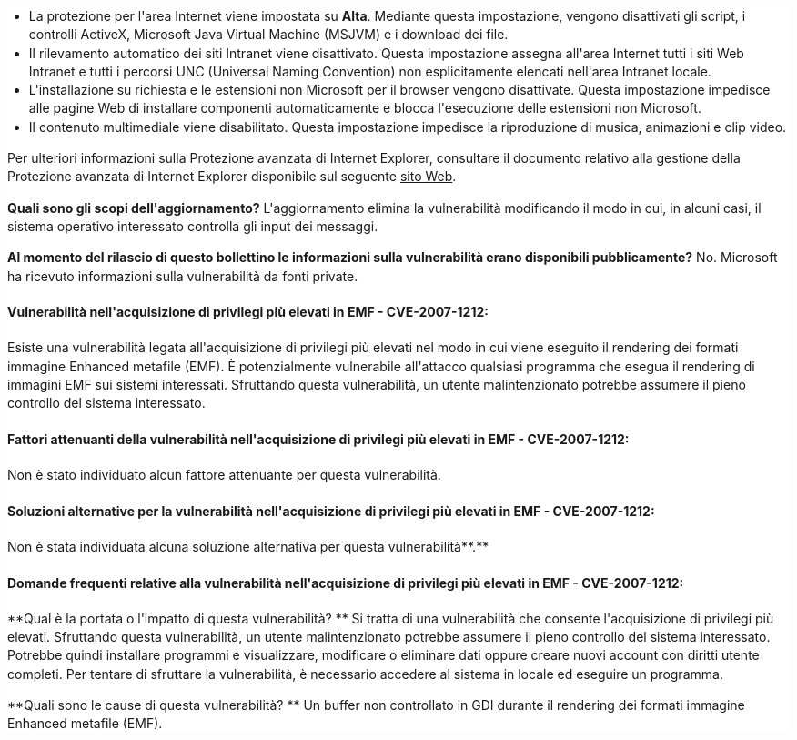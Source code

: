 -   La protezione per l'area Internet viene impostata su **Alta**. Mediante questa impostazione, vengono disattivati gli script, i controlli ActiveX, Microsoft Java Virtual Machine (MSJVM) e i download dei file.
-   Il rilevamento automatico dei siti Intranet viene disattivato. Questa impostazione assegna all'area Internet tutti i siti Web Intranet e tutti i percorsi UNC (Universal Naming Convention) non esplicitamente elencati nell'area Intranet locale.
-   L'installazione su richiesta e le estensioni non Microsoft per il browser vengono disattivate. Questa impostazione impedisce alle pagine Web di installare componenti automaticamente e blocca l'esecuzione delle estensioni non Microsoft.
-   Il contenuto multimediale viene disabilitato. Questa impostazione impedisce la riproduzione di musica, animazioni e clip video.

Per ulteriori informazioni sulla Protezione avanzata di Internet Explorer, consultare il documento relativo alla gestione della Protezione avanzata di Internet Explorer disponibile sul seguente [sito Web](http://www.microsoft.com/downloads/details.aspx?familyid=d41b036c-e2e1-4960-99bb-9757f7e9e31b).

**Quali sono gli scopi dell'aggiornamento?**
L'aggiornamento elimina la vulnerabilità modificando il modo in cui, in alcuni casi, il sistema operativo interessato controlla gli input dei messaggi.

**Al momento del rilascio di questo bollettino le informazioni sulla vulnerabilità erano disponibili pubblicamente?**
No. Microsoft ha ricevuto informazioni sulla vulnerabilità da fonti private.

#### Vulnerabilità nell'acquisizione di privilegi più elevati in EMF - CVE-2007-1212:

Esiste una vulnerabilità legata all'acquisizione di privilegi più elevati nel modo in cui viene eseguito il rendering dei formati immagine Enhanced metafile (EMF). È potenzialmente vulnerabile all'attacco qualsiasi programma che esegua il rendering di immagini EMF sui sistemi interessati. Sfruttando questa vulnerabilità, un utente malintenzionato potrebbe assumere il pieno controllo del sistema interessato.

#### Fattori attenuanti della vulnerabilità nell'acquisizione di privilegi più elevati in EMF - CVE-2007-1212:

Non è stato individuato alcun fattore attenuante per questa vulnerabilità.

#### Soluzioni alternative per la vulnerabilità nell'acquisizione di privilegi più elevati in EMF - CVE-2007-1212:

Non è stata individuata alcuna soluzione alternativa per questa vulnerabilità**.**

#### Domande frequenti relative alla vulnerabilità nell'acquisizione di privilegi più elevati in EMF - CVE-2007-1212:

**Qual è la portata o l'impatto di questa vulnerabilità? **
Si tratta di una vulnerabilità che consente l'acquisizione di privilegi più elevati. Sfruttando questa vulnerabilità, un utente malintenzionato potrebbe assumere il pieno controllo del sistema interessato. Potrebbe quindi installare programmi e visualizzare, modificare o eliminare dati oppure creare nuovi account con diritti utente completi. Per tentare di sfruttare la vulnerabilità, è necessario accedere al sistema in locale ed eseguire un programma.

**Quali sono le cause di questa vulnerabilità? **
Un buffer non controllato in GDI durante il rendering dei formati immagine Enhanced metafile (EMF).
